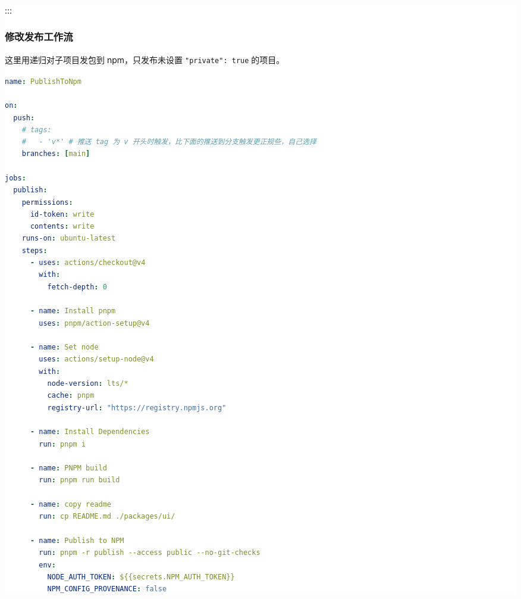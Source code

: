 ```json
```

:::

### 修改发布工作流

这里用递归对子项目发包到 npm，只发布未设置 `"private": true` 的项目。

```yaml
name: PublishToNpm

on:
  push:
    # tags:
    #   - 'v*' # 推送 tag 为 v 开头时触发，比下面的推送到分支触发更正规些，自己选择
    branches: [main]

jobs:
  publish:
    permissions:
      id-token: write
      contents: write
    runs-on: ubuntu-latest
    steps:
      - uses: actions/checkout@v4
        with:
          fetch-depth: 0

      - name: Install pnpm
        uses: pnpm/action-setup@v4

      - name: Set node
        uses: actions/setup-node@v4
        with:
          node-version: lts/*
          cache: pnpm
          registry-url: "https://registry.npmjs.org"

      - name: Install Dependencies
        run: pnpm i

      - name: PNPM build
        run: pnpm run build

      - name: copy readme
        run: cp README.md ./packages/ui/

      - name: Publish to NPM
        run: pnpm -r publish --access public --no-git-checks
        env:
          NODE_AUTH_TOKEN: ${{secrets.NPM_AUTH_TOKEN}}
          NPM_CONFIG_PROVENANCE: false
```
